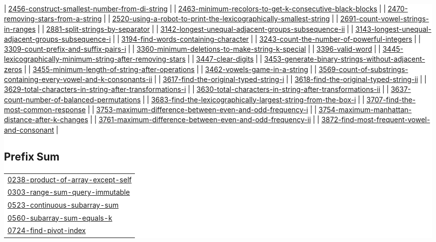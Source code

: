 | [2456-construct-smallest-number-from-di-string](https://github.com/HarshhT29/LeetCode-Solutions/tree/master/2456-construct-smallest-number-from-di-string) |
| [2463-minimum-recolors-to-get-k-consecutive-black-blocks](https://github.com/HarshhT29/LeetCode-Solutions/tree/master/2463-minimum-recolors-to-get-k-consecutive-black-blocks) |
| [2470-removing-stars-from-a-string](https://github.com/HarshhT29/LeetCode-Solutions/tree/master/2470-removing-stars-from-a-string) |
| [2520-using-a-robot-to-print-the-lexicographically-smallest-string](https://github.com/HarshhT29/LeetCode-Solutions/tree/master/2520-using-a-robot-to-print-the-lexicographically-smallest-string) |
| [2691-count-vowel-strings-in-ranges](https://github.com/HarshhT29/LeetCode-Solutions/tree/master/2691-count-vowel-strings-in-ranges) |
| [2881-split-strings-by-separator](https://github.com/HarshhT29/LeetCode-Solutions/tree/master/2881-split-strings-by-separator) |
| [3142-longest-unequal-adjacent-groups-subsequence-ii](https://github.com/HarshhT29/LeetCode-Solutions/tree/master/3142-longest-unequal-adjacent-groups-subsequence-ii) |
| [3143-longest-unequal-adjacent-groups-subsequence-i](https://github.com/HarshhT29/LeetCode-Solutions/tree/master/3143-longest-unequal-adjacent-groups-subsequence-i) |
| [3194-find-words-containing-character](https://github.com/HarshhT29/LeetCode-Solutions/tree/master/3194-find-words-containing-character) |
| [3243-count-the-number-of-powerful-integers](https://github.com/HarshhT29/LeetCode-Solutions/tree/master/3243-count-the-number-of-powerful-integers) |
| [3309-count-prefix-and-suffix-pairs-i](https://github.com/HarshhT29/LeetCode-Solutions/tree/master/3309-count-prefix-and-suffix-pairs-i) |
| [3360-minimum-deletions-to-make-string-k-special](https://github.com/HarshhT29/LeetCode-Solutions/tree/master/3360-minimum-deletions-to-make-string-k-special) |
| [3396-valid-word](https://github.com/HarshhT29/LeetCode-Solutions/tree/master/3396-valid-word) |
| [3445-lexicographically-minimum-string-after-removing-stars](https://github.com/HarshhT29/LeetCode-Solutions/tree/master/3445-lexicographically-minimum-string-after-removing-stars) |
| [3447-clear-digits](https://github.com/HarshhT29/LeetCode-Solutions/tree/master/3447-clear-digits) |
| [3453-generate-binary-strings-without-adjacent-zeros](https://github.com/HarshhT29/LeetCode-Solutions/tree/master/3453-generate-binary-strings-without-adjacent-zeros) |
| [3455-minimum-length-of-string-after-operations](https://github.com/HarshhT29/LeetCode-Solutions/tree/master/3455-minimum-length-of-string-after-operations) |
| [3462-vowels-game-in-a-string](https://github.com/HarshhT29/LeetCode-Solutions/tree/master/3462-vowels-game-in-a-string) |
| [3569-count-of-substrings-containing-every-vowel-and-k-consonants-ii](https://github.com/HarshhT29/LeetCode-Solutions/tree/master/3569-count-of-substrings-containing-every-vowel-and-k-consonants-ii) |
| [3617-find-the-original-typed-string-i](https://github.com/HarshhT29/LeetCode-Solutions/tree/master/3617-find-the-original-typed-string-i) |
| [3618-find-the-original-typed-string-ii](https://github.com/HarshhT29/LeetCode-Solutions/tree/master/3618-find-the-original-typed-string-ii) |
| [3629-total-characters-in-string-after-transformations-i](https://github.com/HarshhT29/LeetCode-Solutions/tree/master/3629-total-characters-in-string-after-transformations-i) |
| [3630-total-characters-in-string-after-transformations-ii](https://github.com/HarshhT29/LeetCode-Solutions/tree/master/3630-total-characters-in-string-after-transformations-ii) |
| [3637-count-number-of-balanced-permutations](https://github.com/HarshhT29/LeetCode-Solutions/tree/master/3637-count-number-of-balanced-permutations) |
| [3683-find-the-lexicographically-largest-string-from-the-box-i](https://github.com/HarshhT29/LeetCode-Solutions/tree/master/3683-find-the-lexicographically-largest-string-from-the-box-i) |
| [3707-find-the-most-common-response](https://github.com/HarshhT29/LeetCode-Solutions/tree/master/3707-find-the-most-common-response) |
| [3753-maximum-difference-between-even-and-odd-frequency-i](https://github.com/HarshhT29/LeetCode-Solutions/tree/master/3753-maximum-difference-between-even-and-odd-frequency-i) |
| [3754-maximum-manhattan-distance-after-k-changes](https://github.com/HarshhT29/LeetCode-Solutions/tree/master/3754-maximum-manhattan-distance-after-k-changes) |
| [3761-maximum-difference-between-even-and-odd-frequency-ii](https://github.com/HarshhT29/LeetCode-Solutions/tree/master/3761-maximum-difference-between-even-and-odd-frequency-ii) |
| [3872-find-most-frequent-vowel-and-consonant](https://github.com/HarshhT29/LeetCode-Solutions/tree/master/3872-find-most-frequent-vowel-and-consonant) |
## Prefix Sum
|  |
| ------- |
| [0238-product-of-array-except-self](https://github.com/HarshhT29/LeetCode-Solutions/tree/master/0238-product-of-array-except-self) |
| [0303-range-sum-query-immutable](https://github.com/HarshhT29/LeetCode-Solutions/tree/master/0303-range-sum-query-immutable) |
| [0523-continuous-subarray-sum](https://github.com/HarshhT29/LeetCode-Solutions/tree/master/0523-continuous-subarray-sum) |
| [0560-subarray-sum-equals-k](https://github.com/HarshhT29/LeetCode-Solutions/tree/master/0560-subarray-sum-equals-k) |
| [0724-find-pivot-index](https://github.com/HarshhT29/LeetCode-Solutions/tree/master/0724-find-pivot-index) |